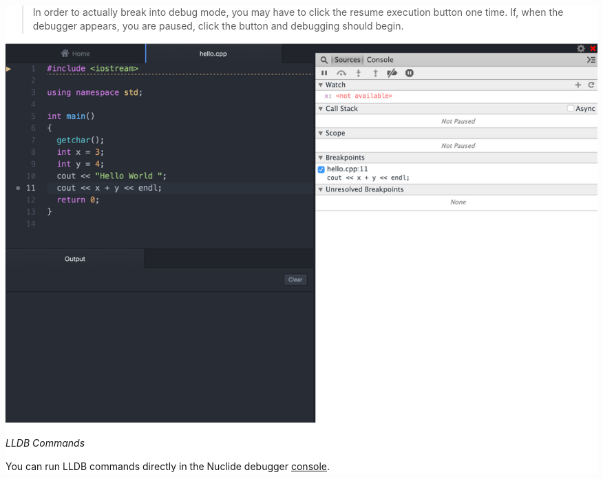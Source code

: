 > In order to actually break into debug mode, you may have to click the resume execution button one
> time. If, when the debugger appears, you are paused, click the button and debugging should begin.

![](/static/images/docs/feature-debugger-languages-cpp-quirk.png)

*LLDB Commands*

You can run LLDB commands directly in the Nuclide debugger [console](#basics__evaluation).
